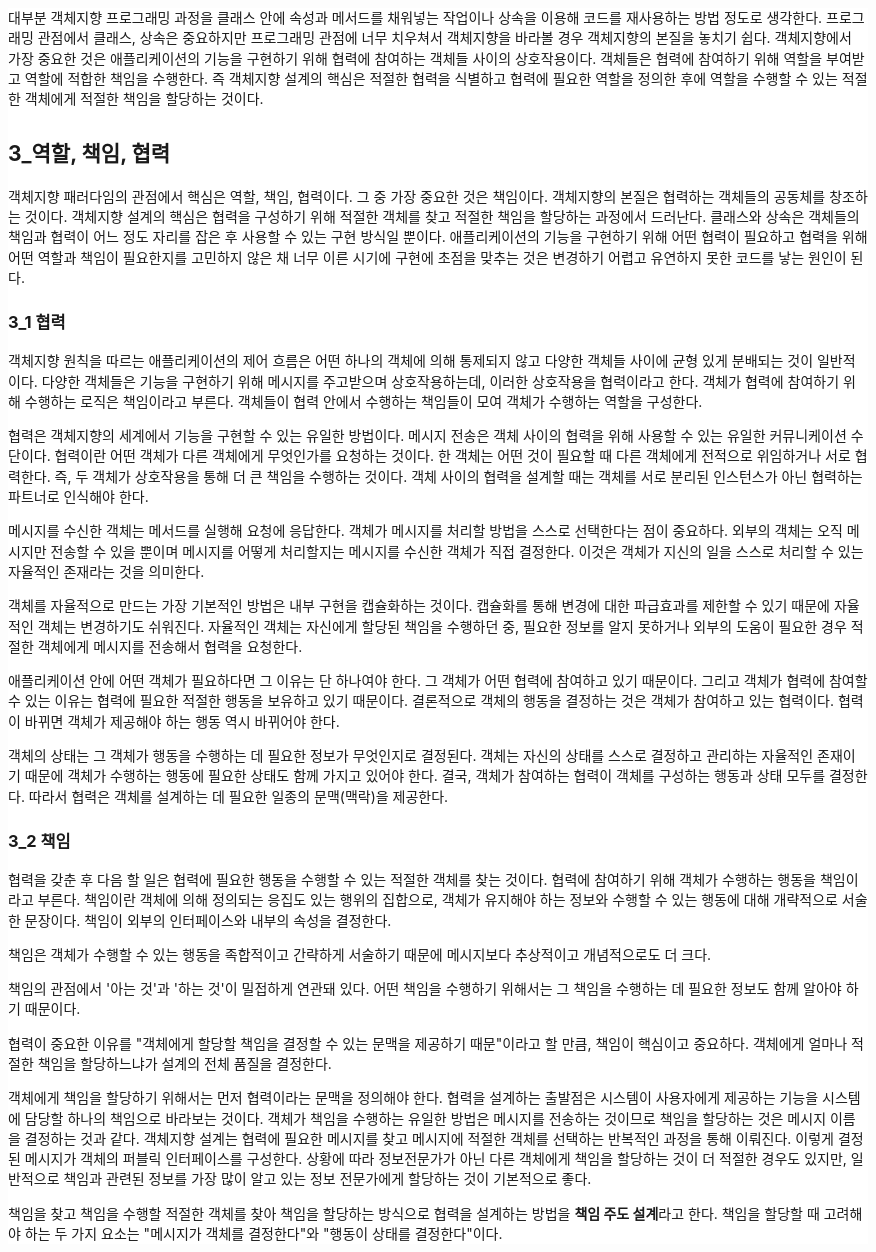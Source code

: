 대부분 객체지향 프로그래밍 과정을 클래스 안에 속성과 메서드를 채워넣는 작업이나 상속을 이용해 코드를 재사용하는 방법 정도로 생각한다. 프로그래밍 관점에서 클래스, 상속은 중요하지만 프로그래밍 관점에 너무 치우쳐서 객체지향을 바라볼 경우 객체지향의 본질을 놓치기 쉽다. 객체지향에서 가장 중요한 것은 애플리케이션의 기능을 구현하기 위해 협력에 참여하는 객체들 사이의 상호작용이다. 객체들은 협력에 참여하기 위해 역할을 부여받고 역할에 적합한 책임을 수행한다. 즉 객체지향 설계의 핵심은 적절한 협력을 식별하고 협력에 필요한 역할을 정의한 후에 역할을 수행할 수 있는 적절한 객체에게 적절한 책임을 할당하는 것이다.



## 3_역할, 책임, 협력<a name = "3"></a>

객체지향 패러다임의 관점에서 핵심은 역할, 책임, 협력이다. 그 중 가장 중요한 것은 책임이다. 객체지향의 본질은 협력하는 객체들의 공동체를 창조하는 것이다. 객체지향 설계의 핵심은 협력을 구성하기 위해 적절한 객체를 찾고 적절한 책임을 할당하는 과정에서 드러난다. 클래스와 상속은 객체들의 책임과 협력이 어느 정도 자리를 잡은 후 사용할 수 있는 구현 방식일 뿐이다. 애플리케이션의 기능을 구현하기 위해 어떤 협력이 필요하고 협력을 위해 어떤 역할과 책임이 필요한지를 고민하지 않은 채 너무 이른 시기에 구현에 초점을 맞추는 것은 변경하기 어렵고 유연하지 못한 코드를 낳는 원인이 된다. 

### 3_1 협력

객체지향 원칙을 따르는 애플리케이션의 제어 흐름은 어떤 하나의 객체에 의해 통제되지 않고 다양한 객체들 사이에 균형 있게 분배되는 것이 일반적이다. 다양한 객체들은 기능을 구현하기 위해 메시지를 주고받으며 상호작용하는데, 이러한 상호작용을 협력이라고 한다. 객체가 협력에 참여하기 위해 수행하는 로직은 책임이라고 부른다. 객체들이 협력 안에서 수행하는 책임들이 모여 객체가 수행하는 역할을 구성한다.

협력은 객체지향의 세계에서 기능을 구현할 수 있는 유일한 방법이다. 메시지 전송은 객체 사이의 협력을 위해 사용할 수 있는 유일한 커뮤니케이션 수단이다. 협력이란 어떤 객체가 다른 객체에게 무엇인가를 요청하는 것이다. 한 객체는 어떤 것이 필요할 때 다른 객체에게 전적으로 위임하거나 서로 협력한다. 즉, 두 객체가 상호작용을 통해 더 큰 책임을 수행하는 것이다. 객체 사이의 협력을 설계할 때는 객체를 서로 분리된 인스턴스가 아닌 협력하는 파트너로 인식해야 한다.

메시지를 수신한 객체는 메서드를 실행해 요청에 응답한다. 객체가 메시지를 처리할 방법을 스스로 선택한다는 점이 중요하다. 외부의 객체는 오직 메시지만 전송할 수 있을 뿐이며 메시지를 어떻게 처리할지는 메시지를 수신한 객체가 직접 결정한다. 이것은 객체가 지신의 일을 스스로 처리할 수 있는 자율적인 존재라는 것을 의미한다.

객체를 자율적으로 만드는 가장 기본적인 방법은 내부 구현을 캡슐화하는 것이다. 캡슐화를 통해 변경에 대한 파급효과를 제한할 수 있기 때문에 자율적인 객체는 변경하기도 쉬워진다. 자율적인 객체는 자신에게 할당된 책임을 수행하던 중, 필요한 정보를 알지 못하거나 외부의 도움이 필요한 경우 적절한 객체에게 메시지를 전송해서 협력을 요청한다. 

애플리케이션 안에 어떤 객체가 필요하다면 그 이유는 단 하나여야 한다. 그 객체가 어떤 협력에 참여하고 있기 때문이다. 그리고 객체가 협력에 참여할 수 있는 이유는 협력에 필요한 적절한 행동을 보유하고 있기 때문이다. 결론적으로 객체의 행동을 결정하는 것은 객체가 참여하고 있는 협력이다. 협력이 바뀌면 객체가 제공해야 하는 행동 역시 바뀌어야 한다.

객체의 상태는 그 객체가 행동을 수행하는 데 필요한 정보가 무엇인지로 결정된다. 객체는 자신의 상태를 스스로 결정하고 관리하는 자율적인 존재이기 때문에 객체가 수행하는 행동에 필요한 상태도 함께 가지고 있어야 한다. 결국, 객체가 참여하는 협력이 객체를 구성하는 행동과 상태 모두를 결정한다. 따라서 협력은 객체를 설계하는 데 필요한 일종의 문맥(맥락)을 제공한다.

### 3_2 책임

협력을 갖춘 후 다음 할 일은 협력에 필요한 행동을 수행할 수 있는 적절한 객체를 찾는 것이다. 협력에 참여하기 위해 객체가 수행하는 행동을 책임이라고 부른다. 책임이란 객체에 의해 정의되는 응집도 있는 행위의 집합으로, 객체가 유지해야 하는 정보와 수행할 수 있는 행동에 대해 개략적으로 서술한 문장이다. 책임이 외부의 인터페이스와 내부의 속성을 결정한다.

책임은 객체가 수행할 수 있는 행동을 족합적이고 간략하게 서술하기 때문에 메시지보다 추상적이고 개념적으로도 더 크다. 

책임의 관점에서 '아는 것'과 '하는 것'이 밀접하게 연관돼 있다. 어떤 책임을 수행하기 위해서는 그 책임을 수행하는 데 필요한 정보도 함께 알아야 하기 때문이다.

협력이 중요한 이유를 "객체에게 할당할 책임을 결정할 수 있는 문맥을 제공하기 때문"이라고 할 만큼, 책임이 핵심이고 중요하다. 객체에게 얼마나 적절한 책임을 할당하느냐가 설계의 전체 품질을 결정한다.

객체에게 책임을 할당하기 위해서는 먼저 협력이라는 문맥을 정의해야 한다. 협력을 설계하는 출발점은 시스템이 사용자에게 제공하는 기능을 시스템에 담당할 하나의 책임으로 바라보는 것이다.  객체가 책임을 수행하는 유일한 방법은 메시지를 전송하는 것이므로 책임을 할당하는 것은 메시지 이름을 결정하는 것과 같다. 객체지향 설계는 협력에 필요한 메시지를 찾고 메시지에 적절한 객체를 선택하는 반복적인 과정을 통해 이뤄진다. 이렇게 결정된 메시지가 객체의 퍼블릭 인터페이스를 구성한다. 상황에 따라 정보전문가가 아닌 다른 객체에게 책임을 할당하는 것이 더 적절한 경우도 있지만, 일반적으로 책임과 관련된 정보를 가장 많이 알고 있는 정보 전문가에게 할당하는 것이 기본적으로 좋다.

책임을 찾고 책임을 수행할 적절한 객체를 찾아 책임을 할당하는 방식으로 협력을 설계하는 방법을 **책임 주도 설계**라고 한다. 책임을 할당할 때 고려해야 하는 두 가지 요소는 "메시지가 객체를 결정한다"와 "행동이 상태를 결정한다"이다. 
